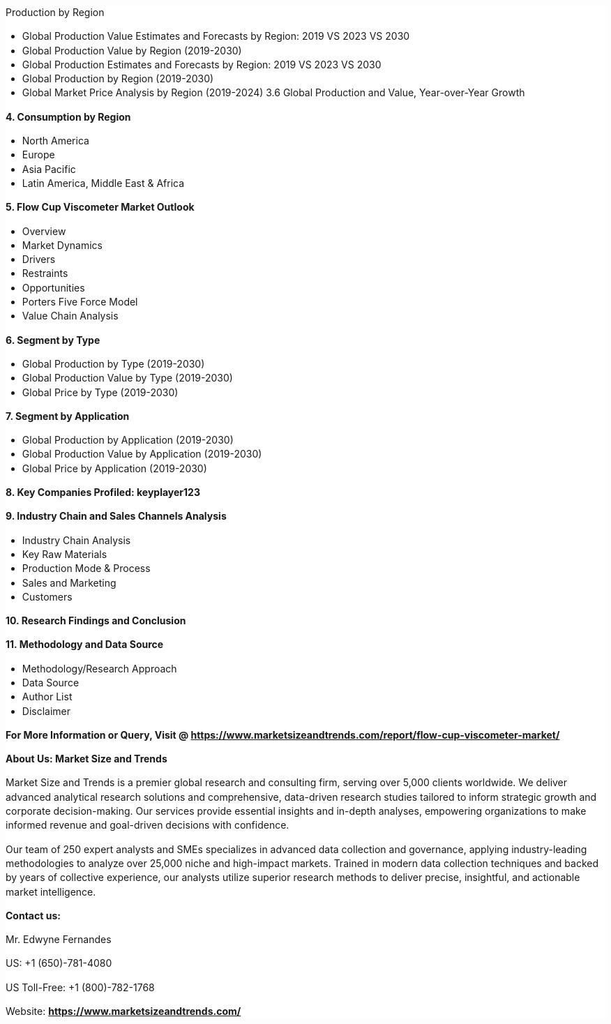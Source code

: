 Production by Region</strong></p><ul><li>Global Production Value Estimates and Forecasts by Region: 2019 VS 2023 VS 2030</li><li>Global Production Value by Region (2019-2030)</li><li>Global Production Estimates and Forecasts by Region: 2019 VS 2023 VS 2030</li><li>Global Production by Region (2019-2030)</li><li>Global Market Price Analysis by Region (2019-2024) 3.6 Global Production and Value, Year-over-Year Growth</li></ul><p><strong>4. Consumption by Region</strong></p><ul><li>North America</li><li>Europe</li><li>Asia Pacific</li><li>Latin America, Middle East &amp; Africa</li></ul><p><strong>5. Flow Cup Viscometer Market Outlook</strong></p><ul><li>Overview</li><li>Market Dynamics</li><li>Drivers</li><li>Restraints</li><li>Opportunities</li><li>Porters Five Force Model</li><li>Value Chain Analysis&nbsp;</li></ul><p><strong>6. Segment by Type</strong></p><ul><li>Global Production by Type (2019-2030)</li><li>Global Production Value by Type (2019-2030)</li><li>Global Price by Type (2019-2030)</li></ul><p><strong>7. Segment by Application</strong></p><ul><li>Global Production by Application (2019-2030)</li><li>Global Production Value by Application (2019-2030)</li><li>Global Price by Application (2019-2030)</li></ul><p><strong>8. Key Companies Profiled: keyplayer123</strong></p><p><strong>9. Industry Chain and Sales Channels Analysis</strong></p><ul><li>Industry Chain Analysis</li><li>Key Raw Materials</li><li>Production Mode &amp; Process</li><li>Sales and Marketing</li><li>Customers</li></ul><p><strong>10. Research Findings and Conclusion</strong></p><p><strong>11. Methodology and Data Source</strong></p><ul><li>Methodology/Research Approach</li><li>Data Source</li><li>Author List</li><li>Disclaimer</li></ul></p><p><strong>For More Information or Query, Visit @ <a href="https://www.marketsizeandtrends.com/report/flow-cup-viscometer-market/">https://www.marketsizeandtrends.com/report/flow-cup-viscometer-market/</a></strong></p><p><strong>About Us: Market Size and Trends</strong></p><p>Market Size and Trends is a premier global research and consulting firm, serving over 5,000 clients worldwide. We deliver advanced analytical research solutions and comprehensive, data-driven research studies tailored to inform strategic growth and corporate decision-making. Our services provide essential insights and in-depth analyses, empowering organizations to make informed revenue and goal-driven decisions with confidence.</p><p>Our team of 250 expert analysts and SMEs specializes in advanced data collection and governance, applying industry-leading methodologies to analyze over 25,000 niche and high-impact markets. Trained in modern data collection techniques and backed by years of collective experience, our analysts utilize superior research methods to deliver precise, insightful, and actionable market intelligence.</p><p><strong>Contact us:</strong></p><p>Mr. Edwyne Fernandes</p><p>US: +1 (650)-781-4080</p><p>US Toll-Free: +1 (800)-782-1768</p><p>Website: <strong><a href="https://www.marketsizeandtrends.com/">https://www.marketsizeandtrends.com/</a></strong></p>
